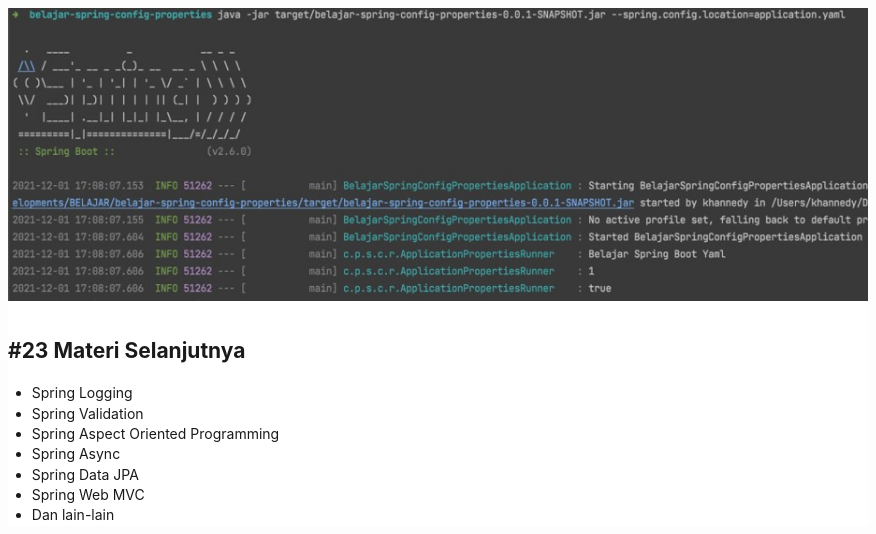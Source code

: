 ![Kode: Menjalankan Dengan Yaml](./images/spring-config-properties-10.jpg)

## #23 Materi Selanjutnya

- Spring Logging
- Spring Validation
- Spring Aspect Oriented Programming
- Spring Async
- Spring Data JPA
- Spring Web MVC
- Dan lain-lain
